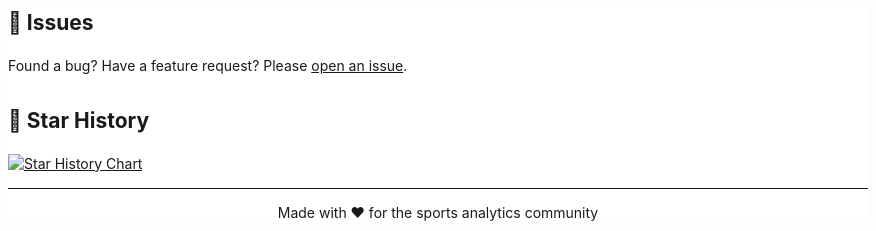 ## 🐛 Issues

Found a bug? Have a feature request? Please [open an issue](https://github.com/thomasbradley99/player-counting-sam2/issues).

## 🌟 Star History

[![Star History Chart](https://api.star-history.com/svg?repos=thomasbradley99/player-counting-sam2&type=Date)](https://star-history.com/#thomasbradley99/player-counting-sam2&Date)

---

<div align="center">
Made with ❤️ for the sports analytics community
</div>

